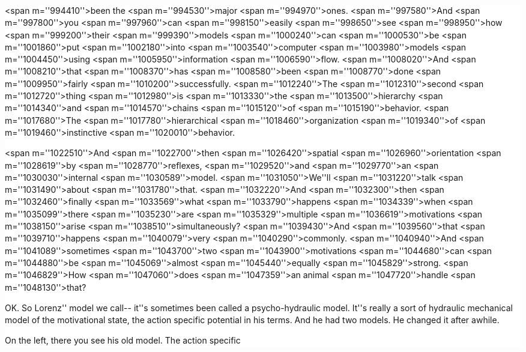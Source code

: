   <span m=''994410''>been the</span> <span m=''994530''>major</span> <span m=''994970''>ones.</span>
  <span m=''997580''>And</span> <span m=''997800''>you</span> <span m=''997960''>can</span>
  <span m=''998150''>easily</span> <span m=''998650''>see</span> <span m=''998950''>how</span>
  <span m=''999200''>their</span> <span m=''999390''>models</span> <span m=''1000240''>can</span>
  <span m=''1000530''>be</span> <span m=''1001860''>put</span> <span m=''1002180''>into</span>
  <span m=''1003540''>computer</span> <span m=''1003980''>models</span> <span m=''1004450''>using</span>
  <span m=''1005950''>information</span> <span m=''1006590''>flow.</span> <span m=''1008020''>And</span>
  <span m=''1008210''>that</span> <span m=''1008370''>has</span> <span m=''1008580''>been</span>
  <span m=''1008770''>done</span> <span m=''1009950''>fairly</span> <span m=''1010200''>successfully.</span>
  <span m=''1012240''>The</span> <span m=''1012310''>second</span> <span m=''1012720''>thing</span>
  <span m=''1012980''>is</span> <span m=''1013330''>the</span> <span m=''1013500''>hierarchy</span>
  <span m=''1014340''>and</span> <span m=''1014570''>chains</span> <span m=''1015120''>of</span>
  <span m=''1015190''>behavior.</span> <span m=''1017680''>The</span> <span m=''1017780''>hierarchical</span>
  <span m=''1018460''>organization</span> <span m=''1019340''>of</span> <span m=''1019460''>instinctive</span>
  <span m=''1020010''>behavior.</span> </p><p><span m=''1022510''>And</span> <span
  m=''1022700''>then</span> <span m=''1026420''>spatial</span> <span m=''1026960''>orientation</span>
  <span m=''1028619''>by</span> <span m=''1028770''>reflexes,</span> <span m=''1029520''>and</span>
  <span m=''1029770''>an</span> <span m=''1030030''>internal</span> <span m=''1030589''>model.</span>
  <span m=''1031050''>We''ll</span> <span m=''1031220''>talk</span> <span m=''1031490''>about</span>
  <span m=''1031780''>that.</span> <span m=''1032220''>And</span> <span m=''1032300''>then</span>
  <span m=''1032460''>finally</span> <span m=''1033569''>what</span> <span m=''1033790''>happens</span>
  <span m=''1034339''>when</span> <span m=''1035099''>there</span> <span m=''1035230''>are</span>
  <span m=''1035329''>multiple</span> <span m=''1036619''>motivations</span> <span
  m=''1038150''>arise</span> <span m=''1038510''>simultaneously?</span> <span m=''1039430''>And</span>
  <span m=''1039560''>that</span> <span m=''1039710''>happens</span> <span m=''1040079''>very</span>
  <span m=''1040290''>commonly.</span> <span m=''1040940''>And</span> <span m=''1041089''>sometimes</span>
  <span m=''1043700''>two</span> <span m=''1043900''>motivations</span> <span m=''1044680''>can</span>
  <span m=''1044880''>be</span> <span m=''1045069''>almost</span> <span m=''1045440''>equally</span>
  <span m=''1045829''>strong.</span> <span m=''1046829''>How</span> <span m=''1047060''>does</span>
  <span m=''1047359''>an animal</span> <span m=''1047720''>handle</span> <span m=''1048130''>that?</span>
  </p><p></p><p><span m=''1050640''>OK.</span> <span m=''1050990''>So</span> <span
  m=''1053720''>Lorenz''</span> <span m=''1054500''>model</span> <span m=''1055040''>we</span>
  <span m=''1055200''>call--</span> <span m=''1056370''>it''s</span> <span m=''1056570''>sometimes</span>
  <span m=''1056890''>been</span> <span m=''1057210''>called</span> <span m=''1057440''>a</span>
  <span m=''1057500''>psycho-hydraulic</span> <span m=''1058600''>model.</span> <span
  m=''1058950''>It''s</span> <span m=''1059120''>really</span> <span m=''1059370''>a</span>
  <span m=''1059510''>sort</span> <span m=''1059760''>of</span> <span m=''1059870''>hydraulic</span>
  <span m=''1060570''>mechanical</span> <span m=''1061340''>model</span> <span m=''1062500''>of</span>
  <span m=''1064270''>the</span> <span m=''1064790''>motivational</span> <span m=''1065490''>state,</span>
  <span m=''1065970''>the</span> <span m=''1066140''>action</span> <span m=''1066530''>specific</span>
  <span m=''1067110''>potential</span> <span m=''1067680''>in</span> <span m=''1067840''>his</span>
  <span m=''1068110''>terms.</span> <span m=''1069210''>And</span> <span m=''1069330''>he</span>
  <span m=''1069470''>had</span> <span m=''1069680''>two</span> <span m=''1069850''>models.</span>
  <span m=''1070360''>He</span> <span m=''1070600''>changed</span> <span m=''1071120''>it</span>
  <span m=''1071230''>after</span> <span m=''1071590''>awhile.</span> </p><p><span
  m=''1072290''>On</span> <span m=''1072530''>the</span> <span m=''1072630''>left,</span>
  <span m=''1073070''>there</span> <span m=''1073370''>you</span> <span m=''1073540''>see</span>
  <span m=''1073800''>his</span> <span m=''1073970''>old</span> <span m=''1074180''>model.</span>
  <span m=''1075840''>The</span> <span m=''1076010''>action</span> <span m=''1076330''>specific</span>